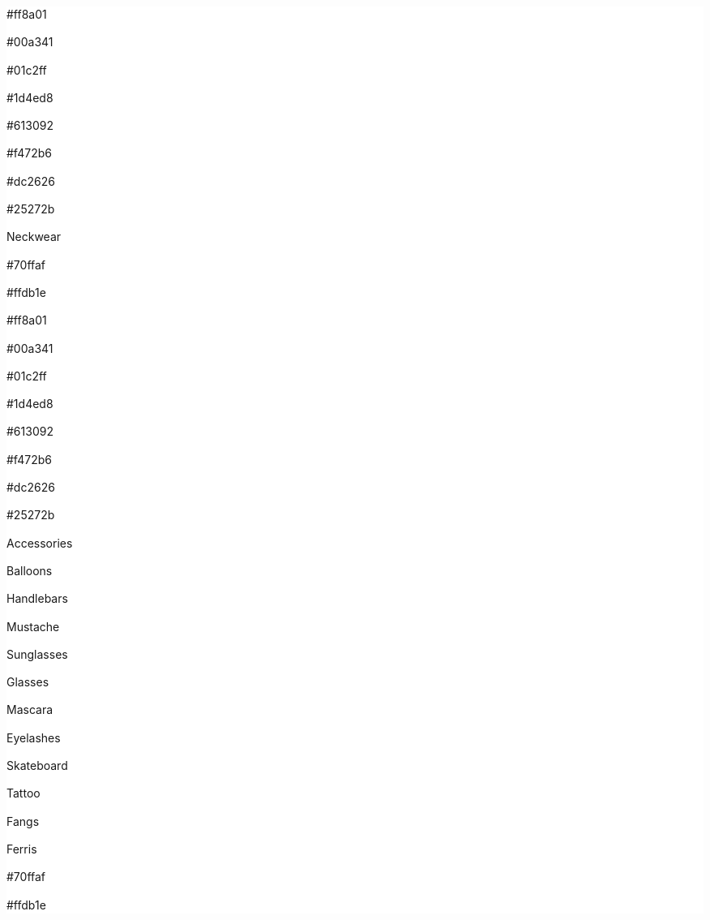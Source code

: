 #ff8a01

#00a341

#01c2ff

#1d4ed8

#613092

#f472b6

#dc2626

#25272b

Neckwear

#70ffaf

#ffdb1e

#ff8a01

#00a341

#01c2ff

#1d4ed8

#613092

#f472b6

#dc2626

#25272b

Accessories

Balloons

Handlebars

Mustache

Sunglasses

Glasses

Mascara

Eyelashes

Skateboard

Tattoo

Fangs

Ferris

#70ffaf

#ffdb1e
